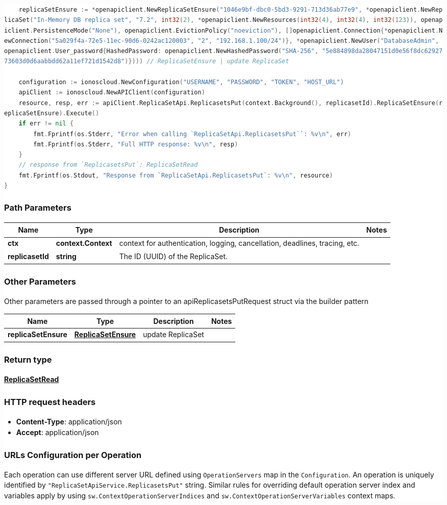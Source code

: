 ```go
    replicaSetEnsure := *openapiclient.NewReplicaSetEnsure("1046e9bf-dbc0-5bd3-9291-713d36ab77e9", *openapiclient.NewReplicaSet("In-Memory DB replica set", "7.2", int32(2), *openapiclient.NewResources(int32(4), int32(4), int32(123)), openapiclient.PersistenceMode("None"), openapiclient.EvictionPolicy("noeviction"), []openapiclient.Connection{*openapiclient.NewConnection("5a029f4a-72e5-11ec-90d6-0242ac120003", "2", "192.168.1.100/24")}, *openapiclient.NewUser("DatabaseAdmin", openapiclient.User_password{HashedPassword: openapiclient.NewHashedPassword("SHA-256", "5e884898da28047151d0e56f8dc6292773603d0d6aabbdd62a11ef721d1542d8")}))) // ReplicaSetEnsure | update ReplicaSet

    configuration := ionoscloud.NewConfiguration("USERNAME", "PASSWORD", "TOKEN", "HOST_URL")
    apiClient := ionoscloud.NewAPIClient(configuration)
    resource, resp, err := apiClient.ReplicaSetApi.ReplicasetsPut(context.Background(), replicasetId).ReplicaSetEnsure(replicaSetEnsure).Execute()
    if err != nil {
        fmt.Fprintf(os.Stderr, "Error when calling `ReplicaSetApi.ReplicasetsPut``: %v\n", err)
        fmt.Fprintf(os.Stderr, "Full HTTP response: %v\n", resp)
    }
    // response from `ReplicasetsPut`: ReplicaSetRead
    fmt.Fprintf(os.Stdout, "Response from `ReplicaSetApi.ReplicasetsPut`: %v\n", resource)
}
```

### Path Parameters


|Name | Type | Description  | Notes|
|------------- | ------------- | ------------- | -------------|
|**ctx** | **context.Context** | context for authentication, logging, cancellation, deadlines, tracing, etc.|
|**replicasetId** | **string** | The ID (UUID) of the ReplicaSet. | |

### Other Parameters

Other parameters are passed through a pointer to an apiReplicasetsPutRequest struct via the builder pattern


|Name | Type | Description  | Notes|
|------------- | ------------- | ------------- | -------------|
| **replicaSetEnsure** | [**ReplicaSetEnsure**](../models/ReplicaSetEnsure.md) | update ReplicaSet | |

### Return type

[**ReplicaSetRead**](../models/ReplicaSetRead.md)

### HTTP request headers

- **Content-Type**: application/json
- **Accept**: application/json


### URLs Configuration per Operation
Each operation can use different server URL defined using `OperationServers` map in the `Configuration`.
An operation is uniquely identified by `"ReplicaSetApiService.ReplicasetsPut"` string.
Similar rules for overriding default operation server index and variables apply by using `sw.ContextOperationServerIndices` and `sw.ContextOperationServerVariables` context maps.
